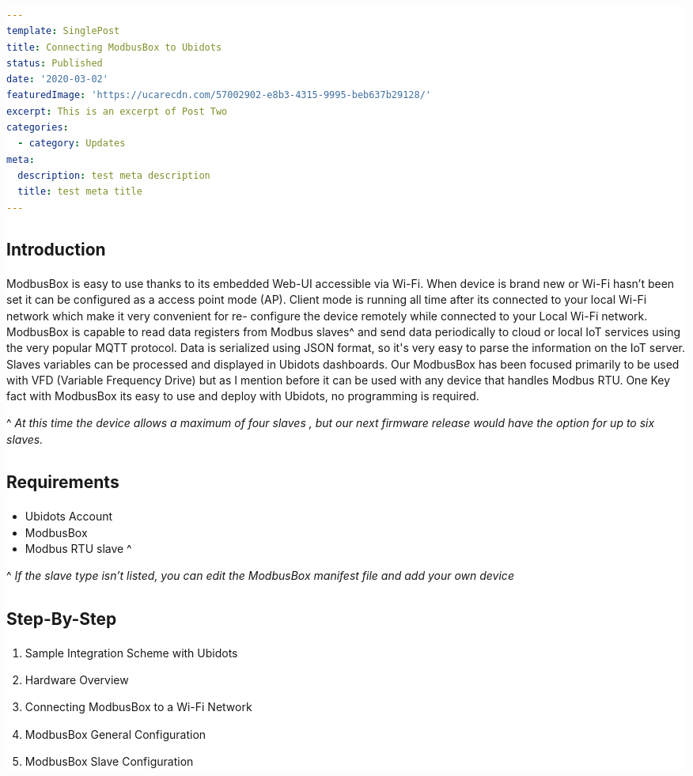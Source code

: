 ```yaml
---
template: SinglePost
title: Connecting ModbusBox to Ubidots
status: Published
date: '2020-03-02'
featuredImage: 'https://ucarecdn.com/57002902-e8b3-4315-9995-beb637b29128/'
excerpt: This is an excerpt of Post Two
categories:
  - category: Updates
meta:
  description: test meta description
  title: test meta title
---
```


## Introduction

ModbusBox is easy to use thanks to its embedded Web-UI accessible via Wi-Fi. When device is brand new or Wi-Fi hasn’t been set it can be configured as a access point mode (AP). Client mode is running all time after its connected to your local Wi-Fi network which make it very convenient for re- configure the device remotely while connected to your Local Wi-Fi network. ModbusBox is capable to read data registers from Modbus slaves^ and send data periodically to cloud or local IoT services using the very popular MQTT protocol. Data is serialized using JSON format, so it's very easy to parse the information on the IoT server. Slaves variables can be processed and displayed in Ubidots dashboards. Our ModbusBox has been focused primarily to be used with VFD (Variable Frequency Drive) but as I mention before it can be used with any device that handles Modbus RTU. One Key fact with ModbusBox its easy to use and deploy with Ubidots, no programming is required.

^ _At this time the device allows a maximum of four slaves , but our next firmware release would have the option for up to six slaves._

## Requirements

- Ubidots Account
- ModbusBox
- Modbus RTU slave ^

^ _If the slave type isn’t listed, you can edit the ModbusBox manifest file and add your own device_

## Step-By-Step

1. Sample Integration Scheme with Ubidots

2. Hardware Overview

3. Connecting ModbusBox to a Wi-Fi Network

4. ModbusBox General Configuration

5. ModbusBox Slave Configuration

